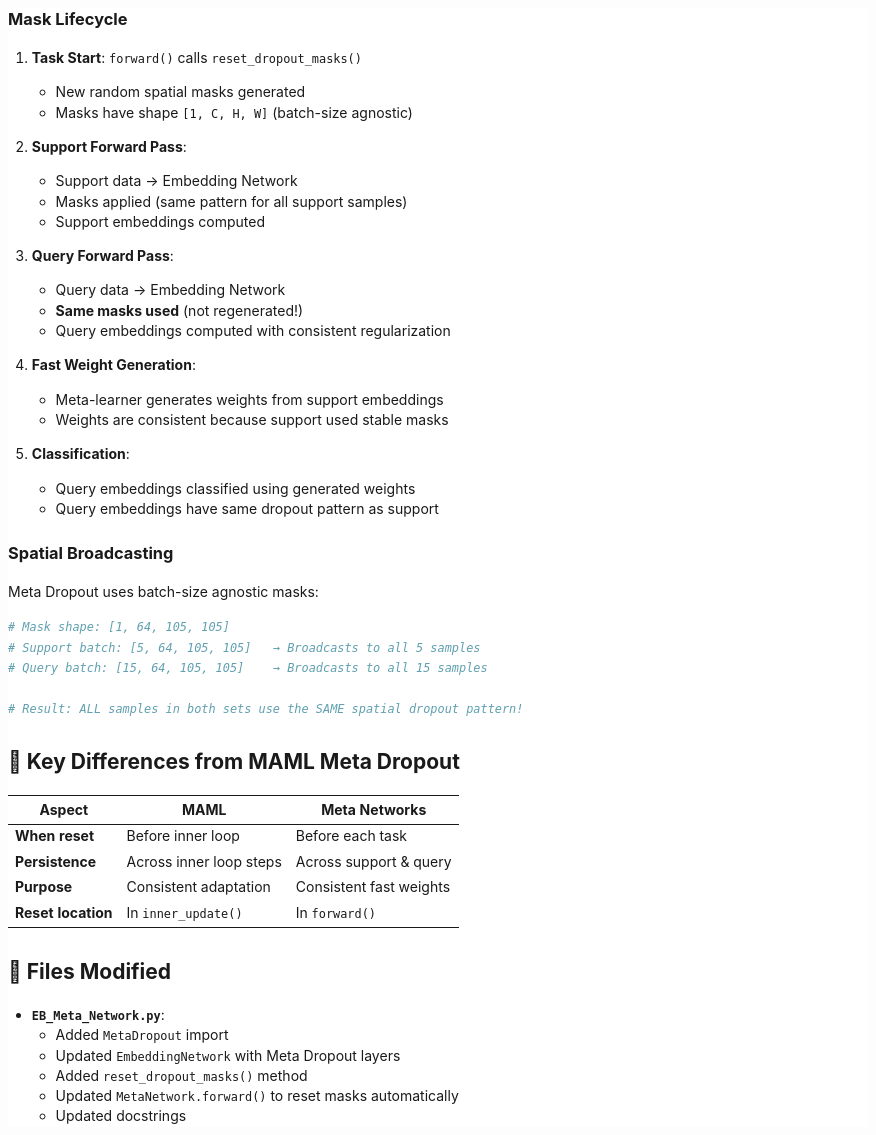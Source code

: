 ### Mask Lifecycle

1. **Task Start**: `forward()` calls `reset_dropout_masks()`
   - New random spatial masks generated
   - Masks have shape `[1, C, H, W]` (batch-size agnostic)

2. **Support Forward Pass**: 
   - Support data → Embedding Network
   - Masks applied (same pattern for all support samples)
   - Support embeddings computed

3. **Query Forward Pass**:
   - Query data → Embedding Network
   - **Same masks used** (not regenerated!)
   - Query embeddings computed with consistent regularization

4. **Fast Weight Generation**:
   - Meta-learner generates weights from support embeddings
   - Weights are consistent because support used stable masks

5. **Classification**:
   - Query embeddings classified using generated weights
   - Query embeddings have same dropout pattern as support

### Spatial Broadcasting

Meta Dropout uses batch-size agnostic masks:

```python
# Mask shape: [1, 64, 105, 105]
# Support batch: [5, 64, 105, 105]   → Broadcasts to all 5 samples
# Query batch: [15, 64, 105, 105]    → Broadcasts to all 15 samples

# Result: ALL samples in both sets use the SAME spatial dropout pattern!
```

## 🎯 Key Differences from MAML Meta Dropout

| Aspect | MAML | Meta Networks |
|--------|------|---------------|
| **When reset** | Before inner loop | Before each task |
| **Persistence** | Across inner loop steps | Across support & query |
| **Purpose** | Consistent adaptation | Consistent fast weights |
| **Reset location** | In `inner_update()` | In `forward()` |

## 📁 Files Modified

- **`EB_Meta_Network.py`**: 
  - Added `MetaDropout` import
  - Updated `EmbeddingNetwork` with Meta Dropout layers
  - Added `reset_dropout_masks()` method
  - Updated `MetaNetwork.forward()` to reset masks automatically
  - Updated docstrings
